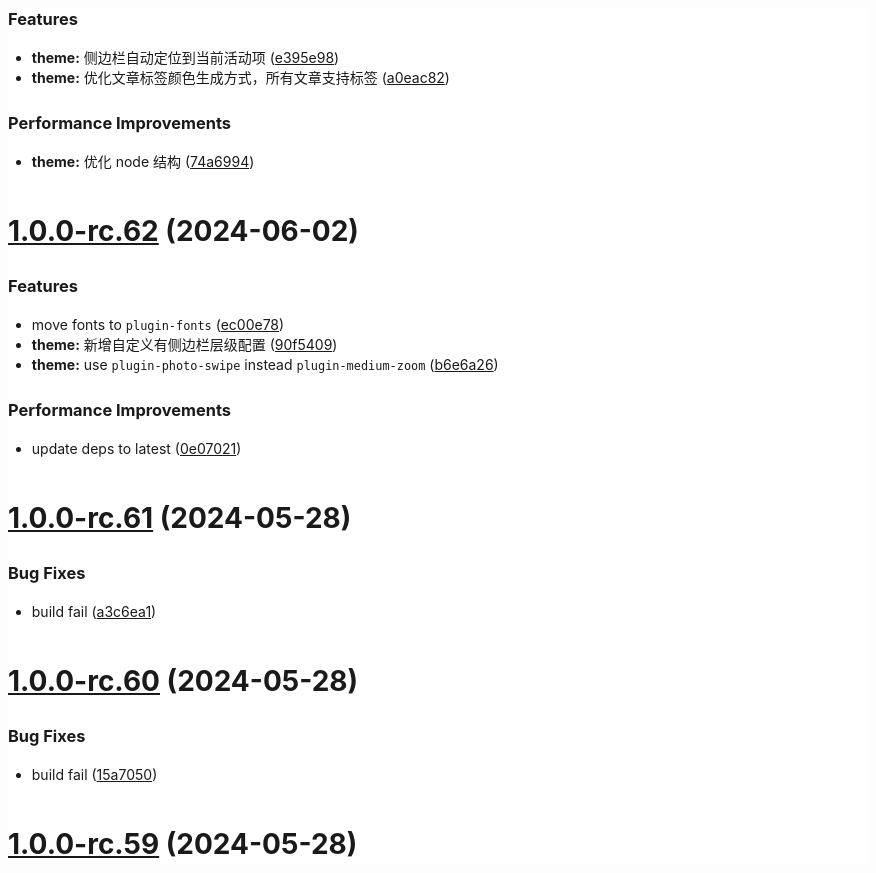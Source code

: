 ### Features

- **theme:** 侧边栏自动定位到当前活动项 ([e395e98](https://github.com/pengzhanbo/vuepress-theme-plume/commit/e395e981283dab367474196ec7df7f11db6c2d53))
- **theme:** 优化文章标签颜色生成方式，所有文章支持标签 ([a0eac82](https://github.com/pengzhanbo/vuepress-theme-plume/commit/a0eac82f4e4d1e7b330d353514bd8be54f9cb876))

### Performance Improvements

- **theme:** 优化 node 结构 ([74a6994](https://github.com/pengzhanbo/vuepress-theme-plume/commit/74a69948b801647bca53931c3667343f01e7aedc))

# [1.0.0-rc.62](https://github.com/pengzhanbo/vuepress-theme-plume/compare/v1.0.0-rc.61...v1.0.0-rc.62) (2024-06-02)

### Features

- move fonts to `plugin-fonts` ([ec00e78](https://github.com/pengzhanbo/vuepress-theme-plume/commit/ec00e7836271b7089fc5b08ebfa6effd6a041865))
- **theme:** 新增自定义有侧边栏层级配置 ([90f5409](https://github.com/pengzhanbo/vuepress-theme-plume/commit/90f54096427daab4e2ef8d7a3360e041c00682aa))
- **theme:** use `plugin-photo-swipe` instead `plugin-medium-zoom` ([b6e6a26](https://github.com/pengzhanbo/vuepress-theme-plume/commit/b6e6a2674f95c73c35b44b36250028e87e59bac9))

### Performance Improvements

- update deps to latest ([0e07021](https://github.com/pengzhanbo/vuepress-theme-plume/commit/0e070210e24fcb4bf6c49eb37df85b5799099229))

# [1.0.0-rc.61](https://github.com/pengzhanbo/vuepress-theme-plume/compare/v1.0.0-rc.60...v1.0.0-rc.61) (2024-05-28)

### Bug Fixes

- build fail ([a3c6ea1](https://github.com/pengzhanbo/vuepress-theme-plume/commit/a3c6ea16a5b38d24ec076f693b8f3b04de94cd40))

# [1.0.0-rc.60](https://github.com/pengzhanbo/vuepress-theme-plume/compare/v1.0.0-rc.59...v1.0.0-rc.60) (2024-05-28)

### Bug Fixes

- build fail ([15a7050](https://github.com/pengzhanbo/vuepress-theme-plume/commit/15a70502bbd9660bc9160859b77cdd700337d10f))

# [1.0.0-rc.59](https://github.com/pengzhanbo/vuepress-theme-plume/compare/v1.0.0-rc.58...v1.0.0-rc.59) (2024-05-28)
